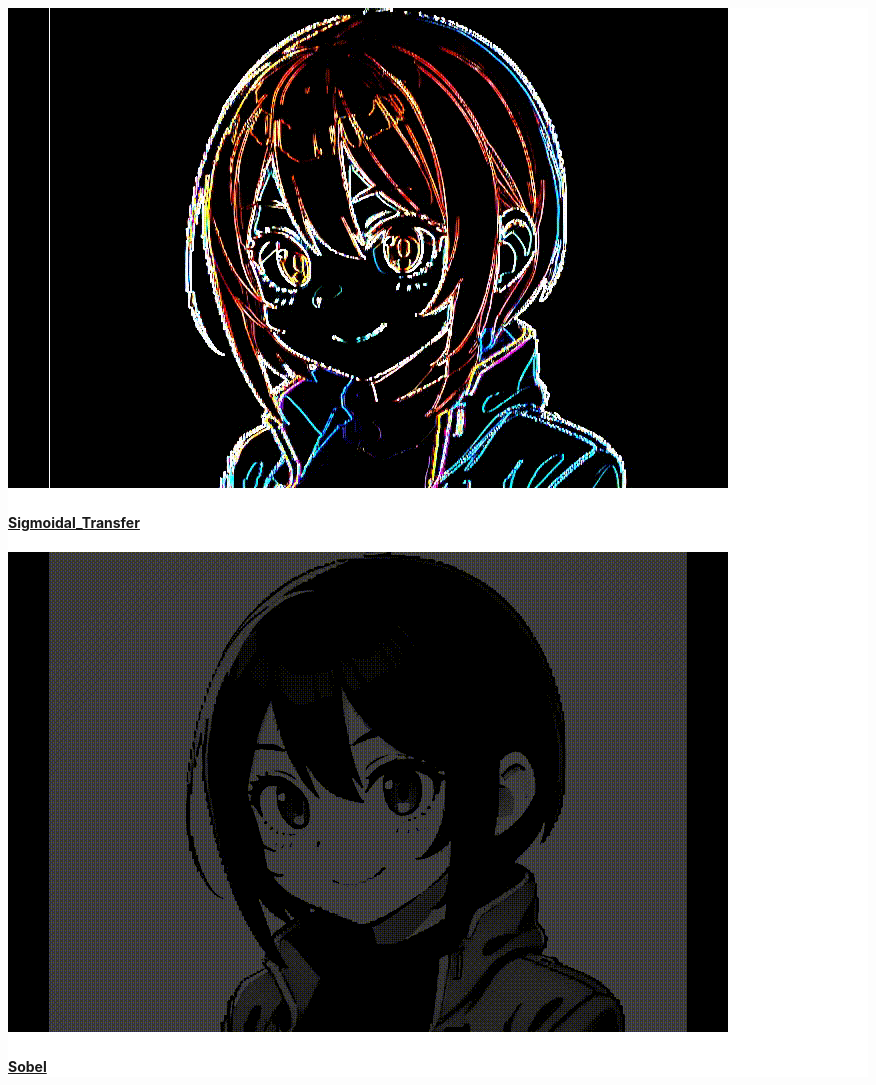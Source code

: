 ![](https://raw.githubusercontent.com/yKesamaru/kdenlive_effects_sample/master/assets/Roberts.gif)
#### [Sigmoidal_Transfer](https://docs.kdenlive.org/en/effects_and_compositions/video_effects/stylize/sigmoidal_transfer.html)
![](https://raw.githubusercontent.com/yKesamaru/kdenlive_effects_sample/master/assets/Sigmoidal_Transfer.gif)
#### [Sobel](https://docs.kdenlive.org/en/effects_and_compositions/video_effects/stylize/sobel.html)